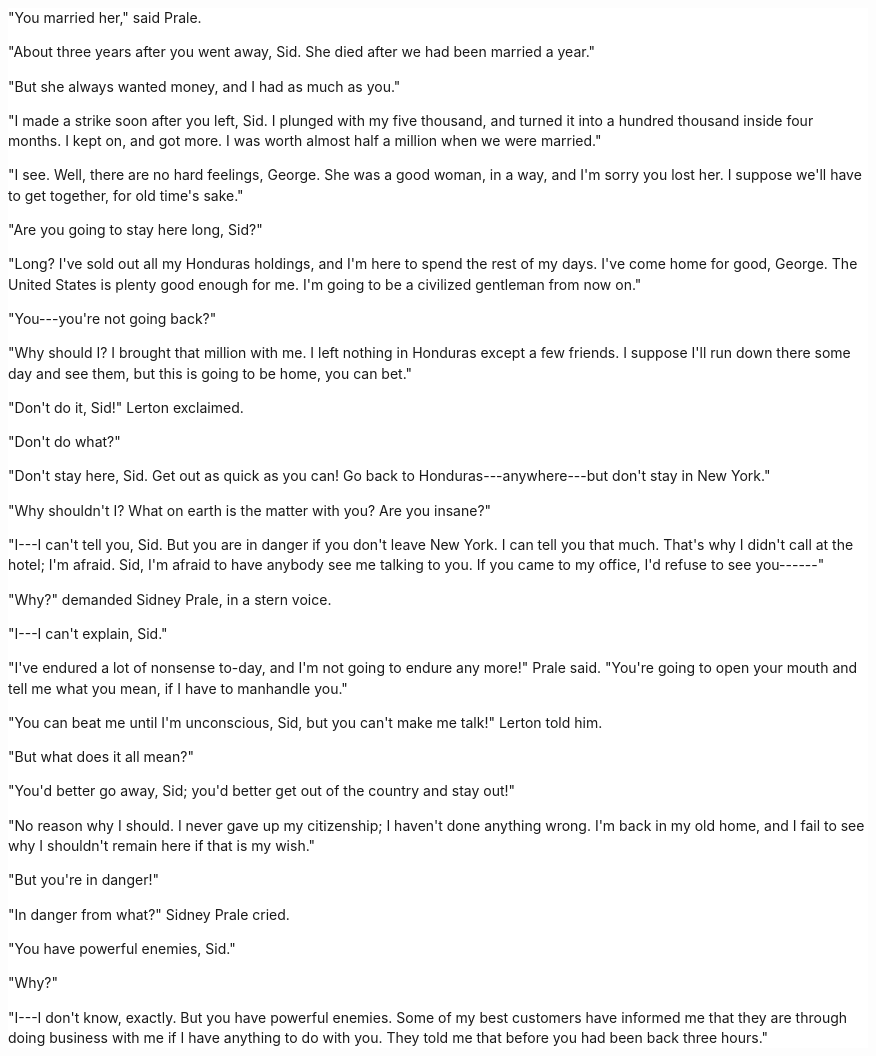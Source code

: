 "You married her," said Prale.

"About three years after you went away, Sid. She died after we had been married a year."

"But she always wanted money, and I had as much as you."

"I made a strike soon after you left, Sid. I plunged with my five thousand, and turned it into a hundred thousand inside four months. I kept on, and got more. I was worth almost half a million when we were married."

"I see. Well, there are no hard feelings, George. She was a good woman, in a way, and I'm sorry you lost her. I suppose we'll have to get together, for old time's sake."

"Are you going to stay here long, Sid?"

"Long? I've sold out all my Honduras holdings, and I'm here to spend the rest of my days. I've come home for good, George. The United States is plenty good enough for me. I'm going to be a civilized gentleman from now on."

"You---you're not going back?"

"Why should I? I brought that million with me. I left nothing in Honduras except a few friends. I suppose I'll run down there some day and see them, but this is going to be home, you can bet."

"Don't do it, Sid!" Lerton exclaimed.

"Don't do what?"

"Don't stay here, Sid. Get out as quick as you can! Go back to Honduras---anywhere---but don't stay in New York."

"Why shouldn't I? What on earth is the matter with you? Are you insane?"

"I---I can't tell you, Sid. But you are in danger if you don't leave New York. I can tell you that much. That's why I didn't call at the hotel; I'm afraid. Sid, I'm afraid to have anybody see me talking to you. If you came to my office, I'd refuse to see you------"

"Why?" demanded Sidney Prale, in a stern voice.

"I---I can't explain, Sid."

"I've endured a lot of nonsense to-day, and I'm not going to endure any more!" Prale said. "You're going to open your mouth and tell me what you mean, if I have to manhandle you."

"You can beat me until I'm unconscious, Sid, but you can't make me talk!" Lerton told him.

"But what does it all mean?"

"You'd better go away, Sid; you'd better get out of the country and stay out!"

"No reason why I should. I never gave up my citizenship; I haven't done anything wrong. I'm back in my old home, and I fail to see why I shouldn't remain here if that is my wish."

"But you're in danger!"

"In danger from what?" Sidney Prale cried.

"You have powerful enemies, Sid."

"Why?"

"I---I don't know, exactly. But you have powerful enemies. Some of my best customers have informed me that they are through doing business with me if I have anything to do with you. They told me that before you had been back three hours."
